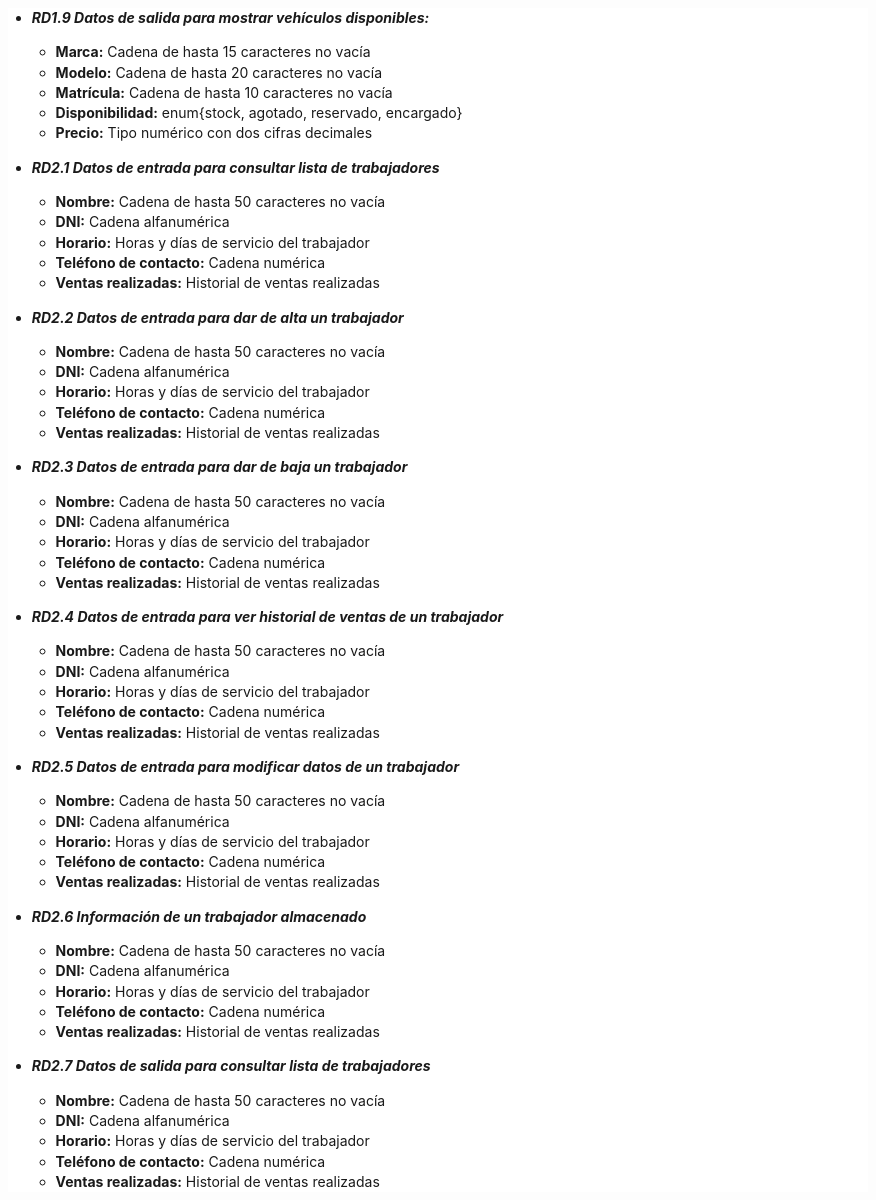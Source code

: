 - ***RD1.9 Datos de salida para mostrar vehículos disponibles:***
  - **Marca:** Cadena de hasta 15 caracteres no vacía
  - **Modelo:** Cadena de hasta 20 caracteres no vacía
  - **Matrícula:** Cadena de hasta 10 caracteres no vacía
  - **Disponibilidad:** enum{stock, agotado, reservado, encargado}
  - **Precio:** Tipo numérico con dos cifras decimales


- ***RD2.1 Datos de entrada para consultar lista de trabajadores***
	- **Nombre:** Cadena de hasta 50 caracteres no vacía
	- **DNI:** Cadena alfanumérica
	- **Horario:** Horas y días de servicio del trabajador
	- **Teléfono de contacto:** Cadena numérica
	- **Ventas realizadas:** Historial de ventas realizadas  


- ***RD2.2 Datos de entrada para dar de alta un trabajador***
	- **Nombre:** Cadena de hasta 50 caracteres no vacía
	- **DNI:** Cadena alfanumérica
	- **Horario:** Horas y días de servicio del trabajador
	- **Teléfono de contacto:** Cadena numérica
	- **Ventas realizadas:** Historial de ventas realizadas


- ***RD2.3 Datos de entrada para dar de baja un trabajador***
	- **Nombre:** Cadena de hasta 50 caracteres no vacía
	- **DNI:** Cadena alfanumérica
	- **Horario:** Horas y días de servicio del trabajador
	- **Teléfono de contacto:** Cadena numérica
	- **Ventas realizadas:** Historial de ventas realizadas


- ***RD2.4 Datos de entrada para ver historial de ventas de un trabajador***
	- **Nombre:** Cadena de hasta 50 caracteres no vacía
	- **DNI:** Cadena alfanumérica
	- **Horario:** Horas y días de servicio del trabajador
	- **Teléfono de contacto:** Cadena numérica
	- **Ventas realizadas:** Historial de ventas realizadas


- ***RD2.5 Datos de entrada para modificar datos de un trabajador***
	- **Nombre:** Cadena de hasta 50 caracteres no vacía
	- **DNI:** Cadena alfanumérica
	- **Horario:** Horas y días de servicio del trabajador
	- **Teléfono de contacto:** Cadena numérica
	- **Ventas realizadas:** Historial de ventas realizadas


- ***RD2.6 Información de un trabajador almacenado***
	- **Nombre:** Cadena de hasta 50 caracteres no vacía
	- **DNI:** Cadena alfanumérica
	- **Horario:** Horas y días de servicio del trabajador
	- **Teléfono de contacto:** Cadena numérica
	- **Ventas realizadas:** Historial de ventas realizadas


- ***RD2.7 Datos de salida para consultar lista de trabajadores***
  - **Nombre:** Cadena de hasta 50 caracteres no vacía
  - **DNI:** Cadena alfanumérica
  - **Horario:** Horas y días de servicio del trabajador
  - **Teléfono de contacto:** Cadena numérica
  - **Ventas realizadas:** Historial de ventas realizadas
